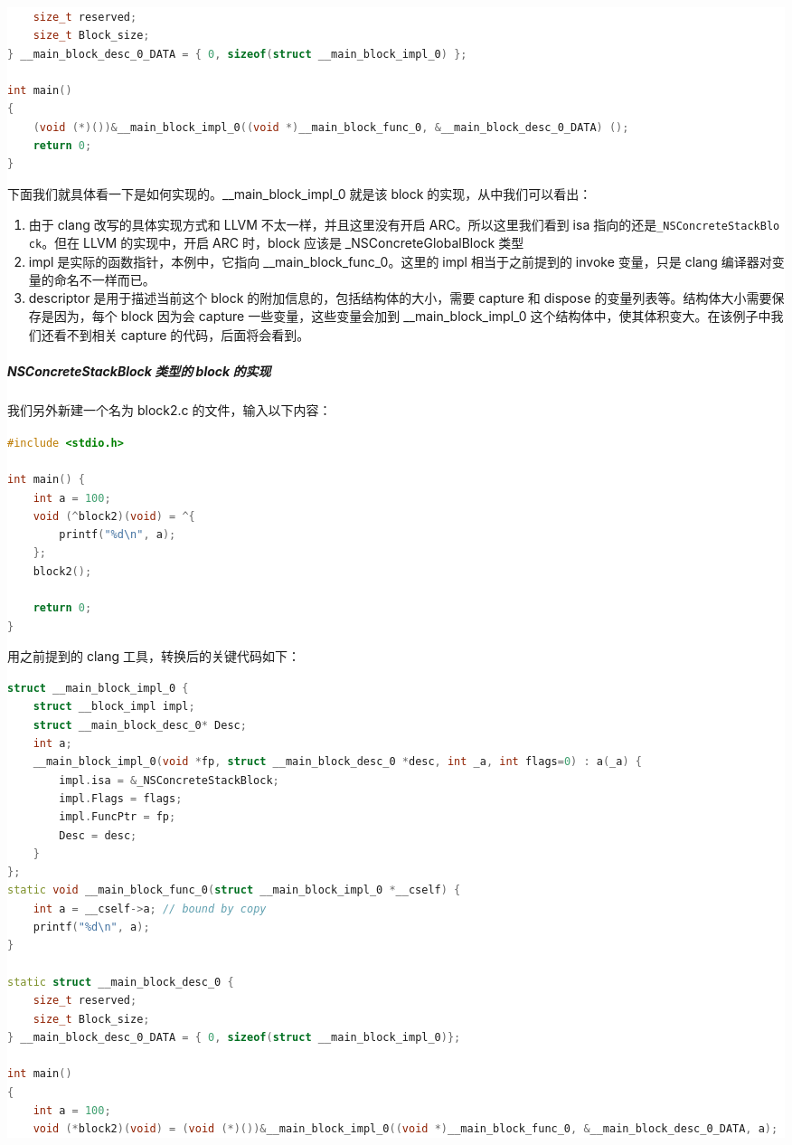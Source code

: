 ```c++
    size_t reserved;
    size_t Block_size;
} __main_block_desc_0_DATA = { 0, sizeof(struct __main_block_impl_0) };

int main()
{
    (void (*)())&__main_block_impl_0((void *)__main_block_func_0, &__main_block_desc_0_DATA) ();
    return 0;
}
```

下面我们就具体看一下是如何实现的。__main_block_impl_0 就是该 block 的实现，从中我们可以看出：

1.  由于 clang 改写的具体实现方式和 LLVM 不太一样，并且这里没有开启 ARC。所以这里我们看到 isa 指向的还是`_NSConcreteStackBlock`。但在 LLVM 的实现中，开启 ARC 时，block 应该是 _NSConcreteGlobalBlock 类型
2.  impl 是实际的函数指针，本例中，它指向 __main_block_func_0。这里的 impl 相当于之前提到的 invoke 变量，只是 clang 编译器对变量的命名不一样而已。
3.  descriptor 是用于描述当前这个 block 的附加信息的，包括结构体的大小，需要 capture 和 dispose 的变量列表等。结构体大小需要保存是因为，每个 block 因为会 capture 一些变量，这些变量会加到 __main_block_impl_0 这个结构体中，使其体积变大。在该例子中我们还看不到相关 capture 的代码，后面将会看到。

##### NSConcreteStackBlock 类型的 block 的实现

我们另外新建一个名为 block2.c 的文件，输入以下内容：

```c
#include <stdio.h>

int main() {
    int a = 100;
    void (^block2)(void) = ^{
        printf("%d\n", a);
    };
    block2();

    return 0;
}
```

用之前提到的 clang 工具，转换后的关键代码如下：

```c++
struct __main_block_impl_0 {
    struct __block_impl impl;
    struct __main_block_desc_0* Desc;
    int a;
    __main_block_impl_0(void *fp, struct __main_block_desc_0 *desc, int _a, int flags=0) : a(_a) {
        impl.isa = &_NSConcreteStackBlock;
        impl.Flags = flags;
        impl.FuncPtr = fp;
        Desc = desc;
    }
};
static void __main_block_func_0(struct __main_block_impl_0 *__cself) {
    int a = __cself->a; // bound by copy
    printf("%d\n", a);
}

static struct __main_block_desc_0 {
    size_t reserved;
    size_t Block_size;
} __main_block_desc_0_DATA = { 0, sizeof(struct __main_block_impl_0)};

int main()
{
    int a = 100;
    void (*block2)(void) = (void (*)())&__main_block_impl_0((void *)__main_block_func_0, &__main_block_desc_0_DATA, a);
```